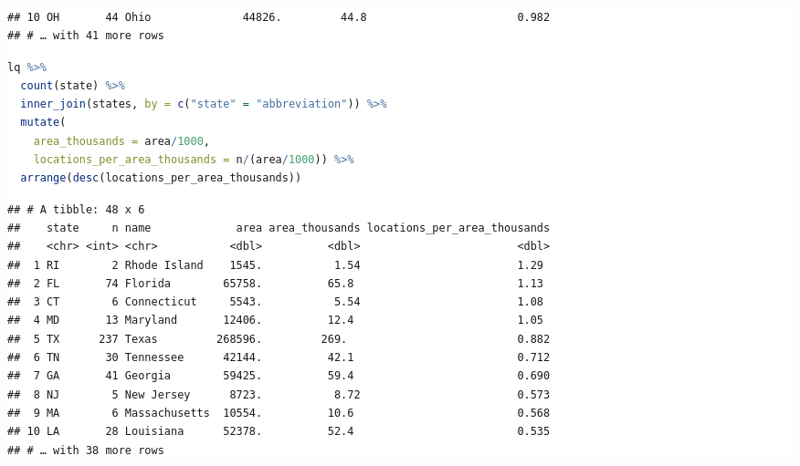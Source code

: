     ## 10 OH       44 Ohio              44826.         44.8                       0.982
    ## # … with 41 more rows

``` r
lq %>%
  count(state) %>%
  inner_join(states, by = c("state" = "abbreviation")) %>%
  mutate(
    area_thousands = area/1000,
    locations_per_area_thousands = n/(area/1000)) %>%
  arrange(desc(locations_per_area_thousands))
```

    ## # A tibble: 48 x 6
    ##    state     n name             area area_thousands locations_per_area_thousands
    ##    <chr> <int> <chr>           <dbl>          <dbl>                        <dbl>
    ##  1 RI        2 Rhode Island    1545.           1.54                        1.29 
    ##  2 FL       74 Florida        65758.          65.8                         1.13 
    ##  3 CT        6 Connecticut     5543.           5.54                        1.08 
    ##  4 MD       13 Maryland       12406.          12.4                         1.05 
    ##  5 TX      237 Texas         268596.         269.                          0.882
    ##  6 TN       30 Tennessee      42144.          42.1                         0.712
    ##  7 GA       41 Georgia        59425.          59.4                         0.690
    ##  8 NJ        5 New Jersey      8723.           8.72                        0.573
    ##  9 MA        6 Massachusetts  10554.          10.6                         0.568
    ## 10 LA       28 Louisiana      52378.          52.4                         0.535
    ## # … with 38 more rows
